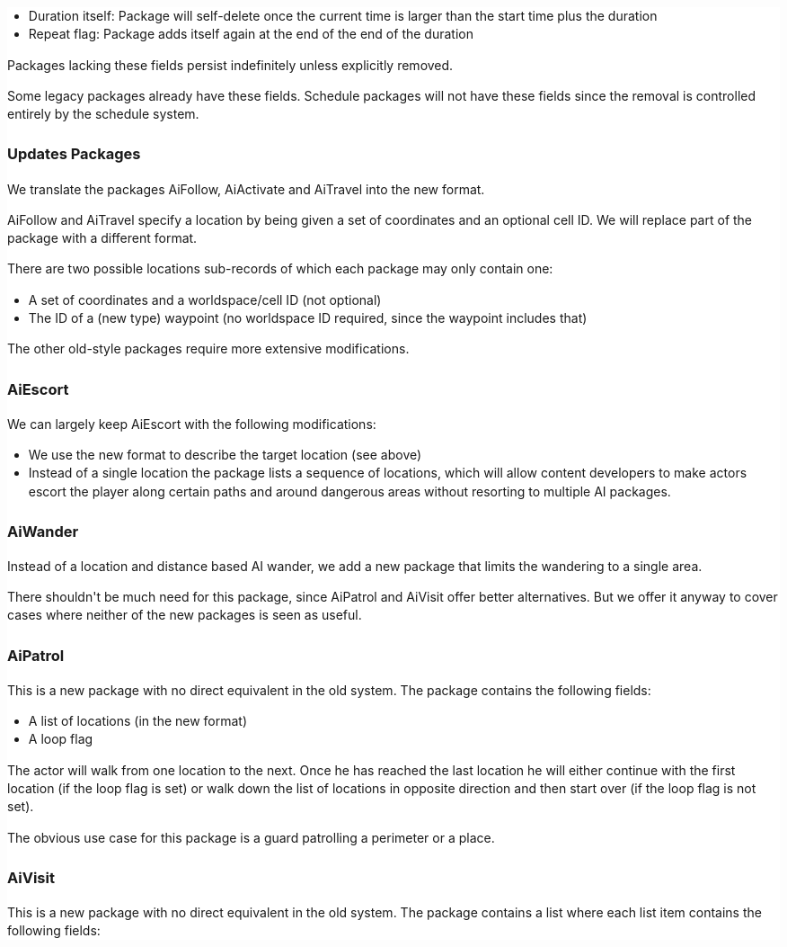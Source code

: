 * Duration itself: Package will self-delete once the current time is larger than the start time plus the duration
* Repeat flag: Package adds itself again at the end of the end of the duration

Packages lacking these fields persist indefinitely unless explicitly removed.

Some legacy packages already have these fields. Schedule packages will not have these fields since the removal is controlled entirely by the schedule system.

### Updates Packages

We translate the packages AiFollow, AiActivate and AiTravel into the new format.

AiFollow and AiTravel specify a location by being given a set of coordinates and an optional cell ID. We will replace part of the package with a different format.

There are two possible locations sub-records of which each package may only contain one:

* A set of coordinates and a worldspace/cell ID (not optional)
* The ID of a (new type) waypoint (no worldspace ID required, since the waypoint includes that)

The other old-style packages require more extensive modifications.

### AiEscort

We can largely keep AiEscort with the following modifications:

* We use the new format to describe the target location (see above)
* Instead of a single location the package lists a sequence of locations, which will allow content developers to make actors escort the player along certain paths and around dangerous areas without resorting to multiple AI packages.

### AiWander

Instead of a location and distance based AI wander, we add a new package that limits the wandering to a single area.

There shouldn't be much need for this package, since AiPatrol and AiVisit offer better alternatives. But we offer it anyway to cover cases where neither of the new packages is seen as useful.

### AiPatrol

This is a new package with no direct equivalent in the old system. The package contains the following fields:

* A list of locations (in the new format)
* A loop flag

The actor will walk from one location to the next. Once he has reached the last location he will either continue with the first location (if the loop flag is set) or walk down the list of locations in opposite direction and then start over (if the loop flag is not set).

The obvious use case for this package is a guard patrolling a perimeter or a place.

### AiVisit

This is a new package with no direct equivalent in the old system. The package contains a list where each list item contains the following fields:
